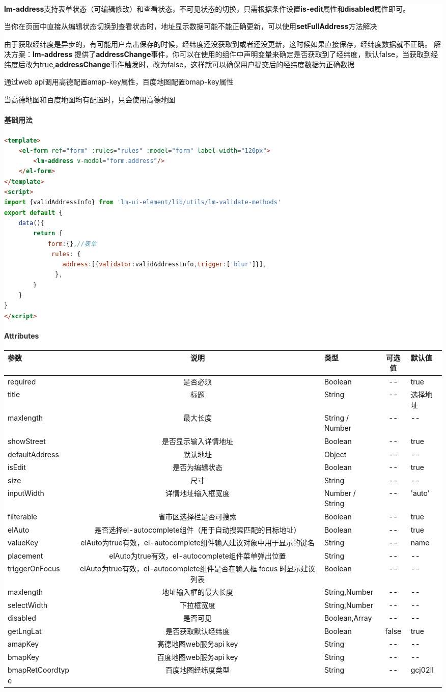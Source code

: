 **lm-address**支持表单状态（可编辑修改）和查看状态，不可见状态的切换，只需根据条件设置**is-edit**属性和**disabled**属性即可。

当你在页面中直接从编辑状态切换到查看状态时，地址显示数据可能不能正确更新，可以使用**setFullAddress**方法解决

由于获取经纬度是异步的，有可能用户点击保存的时候，经纬度还没获取到或者还没更新，这时候如果直接保存，经纬度数据就不正确。
解决方案：**lm-address** 提供了**addressChange**事件，你可以在使用的组件中声明变量来确定是否获取到了经纬度，默认false，当获取到经纬度后改为true,**addressChange**事件触发时，改为false，这样就可以确保用户提交后的经纬度数据为正确数据

通过web api调用高德配置amap-key属性，百度地图配置bmap-key属性

当高德地图和百度地图均有配置时，只会使用高德地图

#### <strong style="font-size:14px;color:#333333">基础用法</strong>
````html
<template>
    <el-form ref="form" :rules="rules" :model="form" label-width="120px">
        <lm-address v-model="form.address"/>
    </el-form>
</template>
<script>
import {validAddressInfo} from 'lm-ui-element/lib/utils/lm-validate-methods'
export default {
    data(){
        return {
            form:{},//表单
             rules: {
                address:[{validator:validAddressInfo,trigger:['blur']}],                                          
              },
        }
    }
}
</script>
````
#### <strong style="font-size:14px;color:#333333">Attributes</strong>

参数	| 说明 |	 类型	| 可选值	| 默认值
:---|:---:|:---|:---:|:---
required|是否必须|Boolean|--|true
title|标题|String| --|选择地址
maxlength|最大长度|String / Number|--|--
showStreet|是否显示输入详情地址|Boolean| --|true
defaultAddress|默认地址|Object| --|--
isEdit|是否为编辑状态|Boolean| --|true
size|尺寸|String| --|--
inputWidth|详情地址输入框宽度|Number / String| --|'auto'
filterable|省市区选择栏是否可搜索|Boolean| --|true
elAuto|是否选择el-autocomplete组件（用于自动搜索匹配的目标地址）|Boolean| --|true
valueKey|elAuto为true有效，el-autocomplete组件输入建议对象中用于显示的键名|String| --|name
placement|elAuto为true有效，el-autocomplete组件菜单弹出位置|String| --|--
triggerOnFocus|elAuto为true有效，el-autocomplete组件是否在输入框 focus 时显示建议列表|Boolean| --|--
maxlength|地址输入框的最大长度|String,Number| --|--
selectWidth|下拉框宽度|String,Number| --|--
disabled|是否可见|Boolean,Array| --|--
getLngLat|是否获取默认经纬度|Boolean| false|true
amapKey|高德地图web服务api key|String| --|--
bmapKey|百度地图web服务api key|String| --|--
bmapRetCoordtype|百度地图经纬度类型|String| --|gcj02ll
